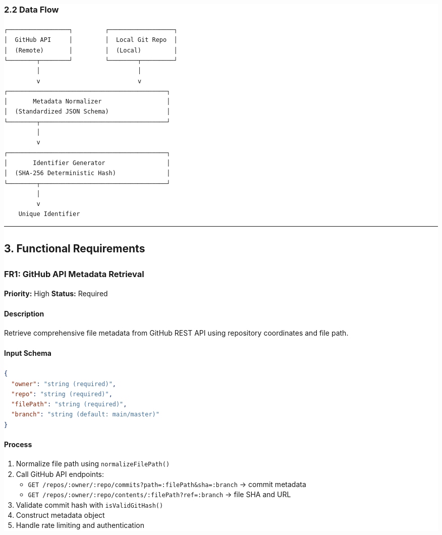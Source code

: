 ### 2.2 Data Flow

```
┌─────────────────┐         ┌──────────────────┐
│  GitHub API     │         │  Local Git Repo  │
│  (Remote)       │         │  (Local)         │
└────────┬────────┘         └────────┬─────────┘
         │                           │
         v                           v
┌────────────────────────────────────────────┐
│       Metadata Normalizer                  │
│  (Standardized JSON Schema)                │
└────────┬───────────────────────────────────┘
         │
         v
┌────────────────────────────────────────────┐
│       Identifier Generator                 │
│  (SHA-256 Deterministic Hash)              │
└────────┬───────────────────────────────────┘
         │
         v
    Unique Identifier
```

---

## 3. Functional Requirements

### FR1: GitHub API Metadata Retrieval

**Priority:** High
**Status:** Required

#### Description
Retrieve comprehensive file metadata from GitHub REST API using repository coordinates and file path.

#### Input Schema
```json
{
  "owner": "string (required)",
  "repo": "string (required)",
  "filePath": "string (required)",
  "branch": "string (default: main/master)"
}
```

#### Process
1. Normalize file path using `normalizeFilePath()`
2. Call GitHub API endpoints:
   - `GET /repos/:owner/:repo/commits?path=:filePath&sha=:branch` → commit metadata
   - `GET /repos/:owner/:repo/contents/:filePath?ref=:branch` → file SHA and URL
3. Validate commit hash with `isValidGitHash()`
4. Construct metadata object
5. Handle rate limiting and authentication
